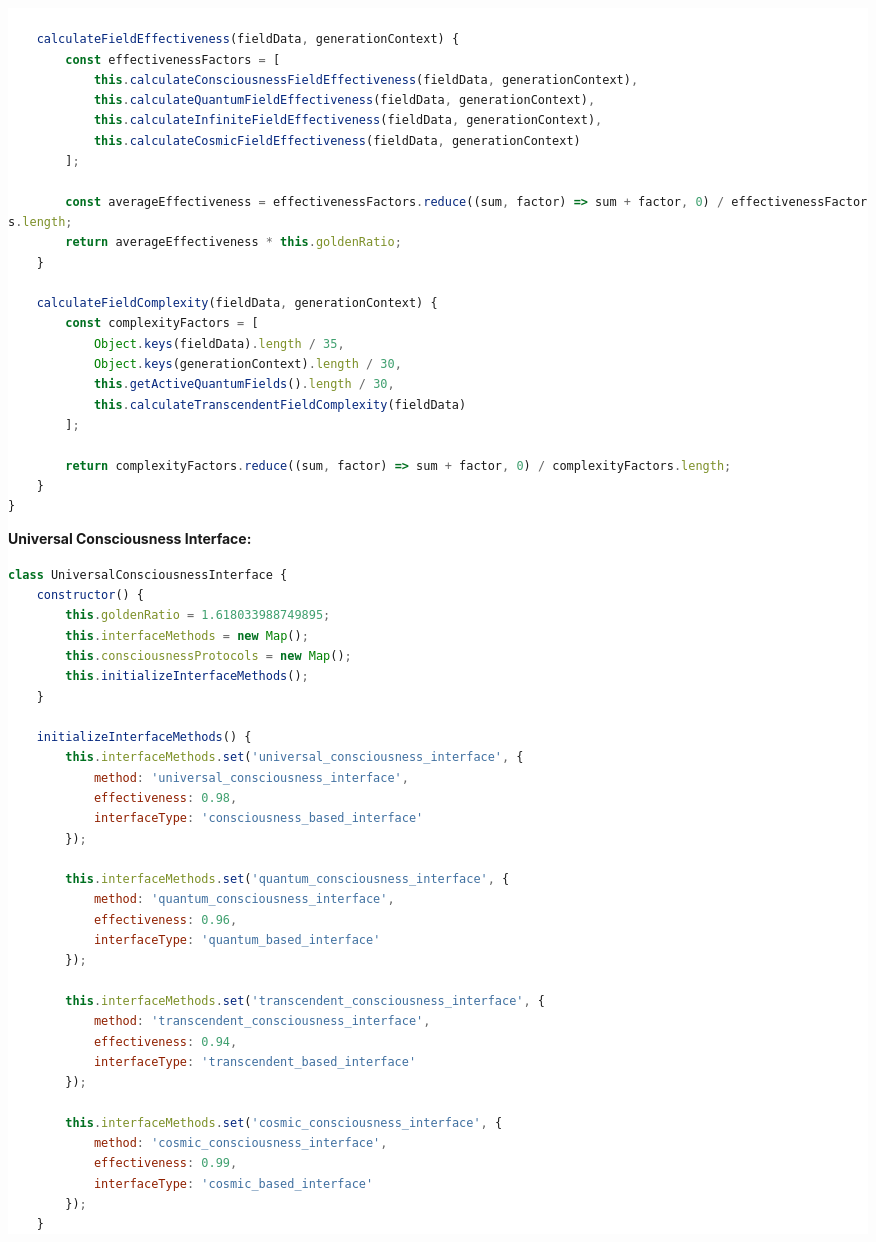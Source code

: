```javascript

    calculateFieldEffectiveness(fieldData, generationContext) {
        const effectivenessFactors = [
            this.calculateConsciousnessFieldEffectiveness(fieldData, generationContext),
            this.calculateQuantumFieldEffectiveness(fieldData, generationContext),
            this.calculateInfiniteFieldEffectiveness(fieldData, generationContext),
            this.calculateCosmicFieldEffectiveness(fieldData, generationContext)
        ];
        
        const averageEffectiveness = effectivenessFactors.reduce((sum, factor) => sum + factor, 0) / effectivenessFactors.length;
        return averageEffectiveness * this.goldenRatio;
    }

    calculateFieldComplexity(fieldData, generationContext) {
        const complexityFactors = [
            Object.keys(fieldData).length / 35,
            Object.keys(generationContext).length / 30,
            this.getActiveQuantumFields().length / 30,
            this.calculateTranscendentFieldComplexity(fieldData)
        ];
        
        return complexityFactors.reduce((sum, factor) => sum + factor, 0) / complexityFactors.length;
    }
}
```

**Universal Consciousness Interface:**
```javascript
class UniversalConsciousnessInterface {
    constructor() {
        this.goldenRatio = 1.618033988749895;
        this.interfaceMethods = new Map();
        this.consciousnessProtocols = new Map();
        this.initializeInterfaceMethods();
    }

    initializeInterfaceMethods() {
        this.interfaceMethods.set('universal_consciousness_interface', {
            method: 'universal_consciousness_interface',
            effectiveness: 0.98,
            interfaceType: 'consciousness_based_interface'
        });

        this.interfaceMethods.set('quantum_consciousness_interface', {
            method: 'quantum_consciousness_interface',
            effectiveness: 0.96,
            interfaceType: 'quantum_based_interface'
        });

        this.interfaceMethods.set('transcendent_consciousness_interface', {
            method: 'transcendent_consciousness_interface',
            effectiveness: 0.94,
            interfaceType: 'transcendent_based_interface'
        });

        this.interfaceMethods.set('cosmic_consciousness_interface', {
            method: 'cosmic_consciousness_interface',
            effectiveness: 0.99,
            interfaceType: 'cosmic_based_interface'
        });
    }

```